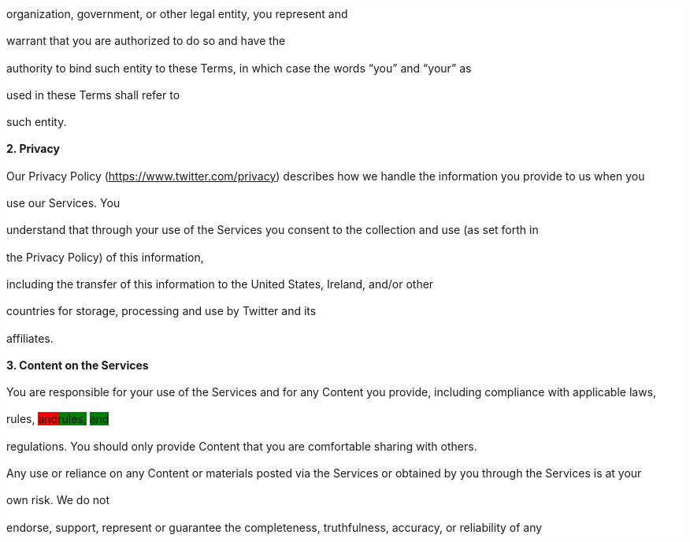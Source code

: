 </span>organization, government, or other legal entity, you represent and<span style="background-color: red;"> </span><span style="background-color: green;">

</span>warrant that you are authorized to do so and have the<span style="background-color: green;"> </span><span style="background-color: red;">

</span>authority to bind such entity to these Terms, in which case the words “you” and “your” as<span style="background-color: red;"> </span><span style="background-color: green;">

</span>used in these Terms shall refer to<span style="background-color: green;"> </span><span style="background-color: red;">

</span>such entity.<span style="background-color: green;">

 </span>

**2. Privacy**

Our Privacy Policy (https://www.twitter.com/privacy) describes how we handle the information you provide to us when you<span style="background-color: green;"> </span><span style="background-color: red;">

</span>use our Services. You<span style="background-color: red;"> </span><span style="background-color: green;">

</span>understand that through your use of the Services you consent to the collection and use (as set forth in<span style="background-color: green;"> </span><span style="background-color: red;">

</span>the Privacy Policy) of this information,<span style="background-color: red;"> </span><span style="background-color: green;">

</span>including the transfer of this information to the United States, Ireland, and/or other<span style="background-color: green;"> </span><span style="background-color: red;">

</span>countries for storage, processing and use by Twitter and its<span style="background-color: red;"> </span><span style="background-color: green;">

</span>affiliates.

 

**3. Content on the Services**

You are responsible for your use of the Services and for any Content you provide, including compliance with applicable laws,<span style="background-color: red;">

rules,</span> <span style="background-color: red;">and</span><span style="background-color: green;">rules,</span> <span style="background-color: green;">and

</span>regulations. You should only provide Content that you are comfortable sharing with others.

Any use or reliance on any Content or materials posted via the Services or obtained by you through the Services is at your<span style="background-color: green;"> </span><span style="background-color: red;">

</span>own risk. We do not<span style="background-color: red;"> </span><span style="background-color: green;">

</span>endorse, support, represent or guarantee the completeness, truthfulness, accuracy, or reliability of any<span style="background-color: green;"> </span><span style="background-color: red;">
